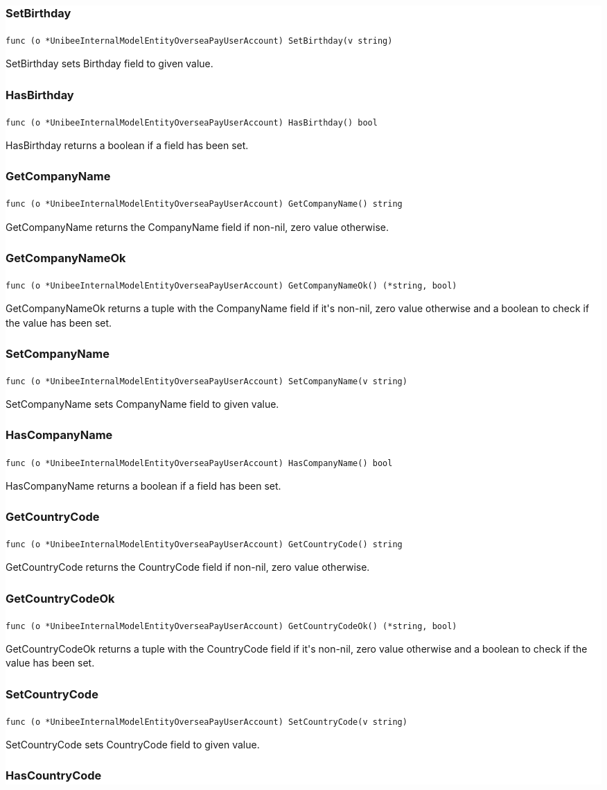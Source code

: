 ### SetBirthday

`func (o *UnibeeInternalModelEntityOverseaPayUserAccount) SetBirthday(v string)`

SetBirthday sets Birthday field to given value.

### HasBirthday

`func (o *UnibeeInternalModelEntityOverseaPayUserAccount) HasBirthday() bool`

HasBirthday returns a boolean if a field has been set.

### GetCompanyName

`func (o *UnibeeInternalModelEntityOverseaPayUserAccount) GetCompanyName() string`

GetCompanyName returns the CompanyName field if non-nil, zero value otherwise.

### GetCompanyNameOk

`func (o *UnibeeInternalModelEntityOverseaPayUserAccount) GetCompanyNameOk() (*string, bool)`

GetCompanyNameOk returns a tuple with the CompanyName field if it's non-nil, zero value otherwise
and a boolean to check if the value has been set.

### SetCompanyName

`func (o *UnibeeInternalModelEntityOverseaPayUserAccount) SetCompanyName(v string)`

SetCompanyName sets CompanyName field to given value.

### HasCompanyName

`func (o *UnibeeInternalModelEntityOverseaPayUserAccount) HasCompanyName() bool`

HasCompanyName returns a boolean if a field has been set.

### GetCountryCode

`func (o *UnibeeInternalModelEntityOverseaPayUserAccount) GetCountryCode() string`

GetCountryCode returns the CountryCode field if non-nil, zero value otherwise.

### GetCountryCodeOk

`func (o *UnibeeInternalModelEntityOverseaPayUserAccount) GetCountryCodeOk() (*string, bool)`

GetCountryCodeOk returns a tuple with the CountryCode field if it's non-nil, zero value otherwise
and a boolean to check if the value has been set.

### SetCountryCode

`func (o *UnibeeInternalModelEntityOverseaPayUserAccount) SetCountryCode(v string)`

SetCountryCode sets CountryCode field to given value.

### HasCountryCode
